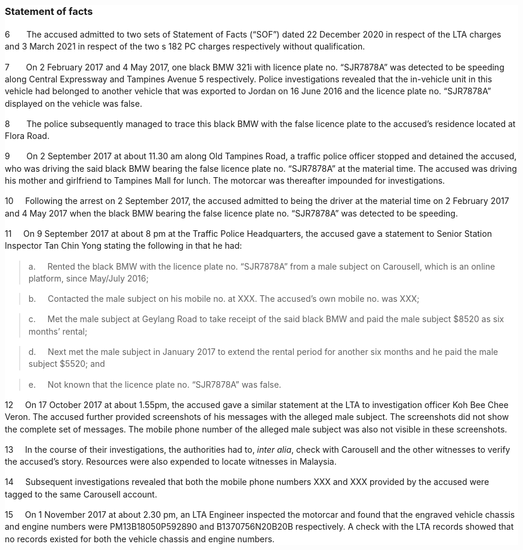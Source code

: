   
  

### Statement of facts

6       The accused admitted to two sets of Statement of Facts (“SOF”) dated 22 December 2020 in respect of the LTA charges and 3 March 2021 in respect of the two s 182 PC charges respectively without qualification.

7       On 2 February 2017 and 4 May 2017, one black BMW 321i with licence plate no. “SJR7878A” was detected to be speeding along Central Expressway and Tampines Avenue 5 respectively. Police investigations revealed that the in-vehicle unit in this vehicle had belonged to another vehicle that was exported to Jordan on 16 June 2016 and the licence plate no. “SJR7878A” displayed on the vehicle was false.

8       The police subsequently managed to trace this black BMW with the false licence plate to the accused’s residence located at Flora Road.

9       On 2 September 2017 at about 11.30 am along Old Tampines Road, a traffic police officer stopped and detained the accused, who was driving the said black BMW bearing the false licence plate no. “SJR7878A” at the material time. The accused was driving his mother and girlfriend to Tampines Mall for lunch. The motorcar was thereafter impounded for investigations.

10     Following the arrest on 2 September 2017, the accused admitted to being the driver at the material time on 2 February 2017 and 4 May 2017 when the black BMW bearing the false licence plate no. “SJR7878A” was detected to be speeding.

11     On 9 September 2017 at about 8 pm at the Traffic Police Headquarters, the accused gave a statement to Senior Station Inspector Tan Chin Yong stating the following in that he had:

> a.     Rented the black BMW with the licence plate no. “SJR7878A” from a male subject on Carousell, which is an online platform, since May/July 2016;

> b.     Contacted the male subject on his mobile no. at XXX. The accused’s own mobile no. was XXX;

> c.     Met the male subject at Geylang Road to take receipt of the said black BMW and paid the male subject $8520 as six months’ rental;

> d.     Next met the male subject in January 2017 to extend the rental period for another six months and he paid the male subject $5520; and

> e.     Not known that the licence plate no. “SJR7878A” was false.

12     On 17 October 2017 at about 1.55pm, the accused gave a similar statement at the LTA to investigation officer Koh Bee Chee Veron. The accused further provided screenshots of his messages with the alleged male subject. The screenshots did not show the complete set of messages. The mobile phone number of the alleged male subject was also not visible in these screenshots.

13     In the course of their investigations, the authorities had to, _inter alia_, check with Carousell and the other witnesses to verify the accused’s story. Resources were also expended to locate witnesses in Malaysia.

14     Subsequent investigations revealed that both the mobile phone numbers XXX and XXX provided by the accused were tagged to the same Carousell account.

15     On 1 November 2017 at about 2.30 pm, an LTA Engineer inspected the motorcar and found that the engraved vehicle chassis and engine numbers were PM13B18050P592890 and B1370756N20B20B respectively. A check with the LTA records showed that no records existed for both the vehicle chassis and engine numbers.
